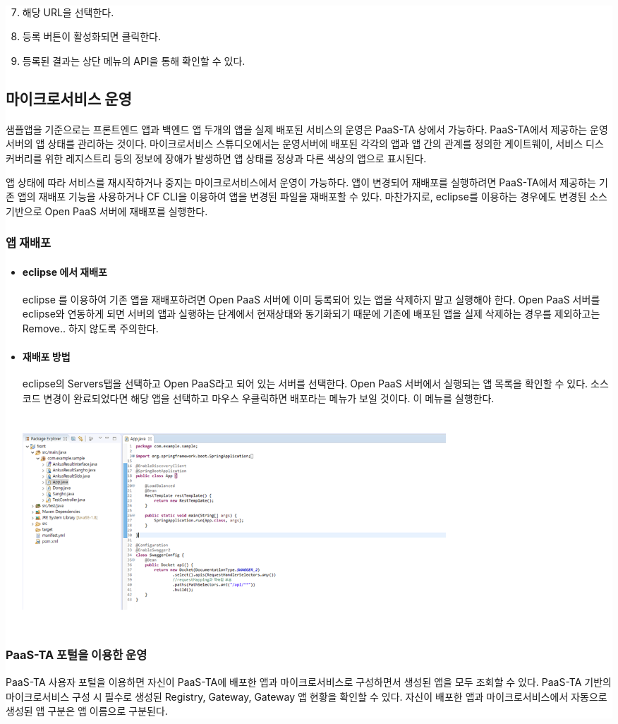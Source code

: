    

7. 해당 URL을 선택한다.

8. 등록 버튼이 활성화되면 클릭한다.

9. 등록된 결과는 상단 메뉴의 API을 통해 확인할 수 있다.



## 마이크로서비스 운영

샘플앱을 기준으로는 프론트엔드 앱과 백엔드 앱 두개의 앱을 실제 배포된 서비스의 운영은 PaaS-TA 상에서 가능하다. PaaS-TA에서 제공하는 운영 서버의 앱 상태를 관리하는 것이다. 마이크로서비스 스튜디오에서는 운영서버에 배포된 각각의 앱과 앱 간의 관계를 정의한 게이트웨이, 서비스 디스커버리를 위한 레지스트리 등의 정보에 장애가 발생하면 앱 상태를 정상과 다른 색상의 앱으로 표시된다. 

앱 상태에 따라 서비스를 재시작하거나 중지는 마이크로서비스에서 운영이 가능하다. 앱이 변경되어 재배포를 실행하려면 PaaS-TA에서 제공하는 기존 앱의 재배포 기능을 사용하거나 CF CLI을 이용하여 앱을 변경된 파일을 재배포할 수 있다. 마찬가지로, eclipse를 이용하는 경우에도 변경된 소스 기반으로 Open PaaS 서버에 재배포를 실행한다. 



### 앱 재배포

- #### eclipse 에서 재배포

  eclipse 를 이용하여 기존 앱을 재배포하려면 Open PaaS 서버에 이미 등록되어 있는 앱을 삭제하지 말고 실행해야 한다. Open PaaS 서버를 eclipse와 연동하게 되면 서버의 앱과 실행하는 단계에서 현재상태와 동기화되기 때문에 기존에 배포된 앱을 실제 삭제하는 경우를 제외하고는 Remove.. 하지 않도록 주의한다.

- #### 재배포 방법

  eclipse의 Servers탭을 선택하고 Open PaaS라고 되어 있는 서버를 선택한다. Open PaaS 서버에서 실행되는 앱 목록을 확인할 수 있다. 소스코드 변경이 완료되었다면 해당 앱을 선택하고 마우스 우클릭하면 배포라는 메뉴가 보일 것이다. 이 메뉴를 실행한다. 

  <img src="./images/eclipse_deploy.png" width=600 height=300 >
  
  

### PaaS-TA 포털을 이용한 운영

PaaS-TA 사용자 포털을 이용하면 자신이 PaaS-TA에 배포한 앱과 마이크로서비스로 구성하면서 생성된 앱을 모두 조회할 수 있다. PaaS-TA 기반의 마이크로서비스 구성 시 필수로 생성된 Registry, Gateway, Gateway 앱 현황을 확인할 수 있다. 자신이 배포한 앱과 마이크로서비스에서 자동으로 생성된 앱 구분은 앱 이름으로 구분된다. 
